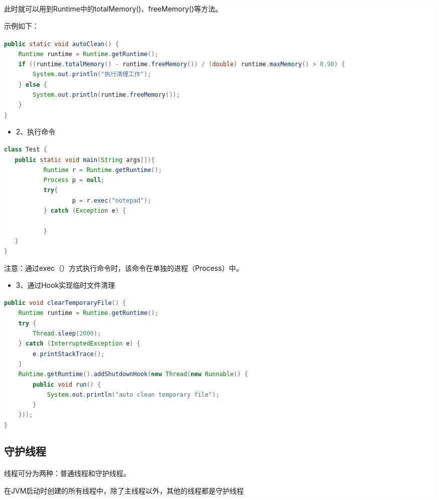 此时就可以用到Runtime中的totalMemory()、freeMemory()等方法。

示例如下：

```java
public static void autoClean() {
    Runtime runtime = Runtime.getRuntime();
    if ((runtime.totalMemory() - runtime.freeMemory()) / (double) runtime.maxMemory() > 0.90) {
        System.out.println("执行清理工作");
    } else {
        System.out.println(runtime.freeMemory());
    }
}
```

- 2、执行命令

```java
class Test { 
   public static void main(String args[]){ 
           Runtime r = Runtime.getRuntime(); 
           Process p = null; 
           try{ 
                   p = r.exec("notepad"); 
           } catch (Exception e) { 
  
           } 
   } 
}
```

注意：通过exec（）方式执行命令时，该命令在单独的进程（Process）中。

- 3、通过Hook实现临时文件清理

```java
public void clearTemporaryFile() {
    Runtime runtime = Runtime.getRuntime();
    try {
        Thread.sleep(2000);
    } catch (InterruptedException e) {
        e.printStackTrace();
    }
    Runtime.getRuntime().addShutdownHook(new Thread(new Runnable() {
        public void run() {
            System.out.println("auto clean temporary file");
        }
    }));
}
```

## 守护线程

线程可分为两种：普通线程和守护线程。

在JVM启动时创建的所有线程中，除了主线程以外，其他的线程都是守护线程
